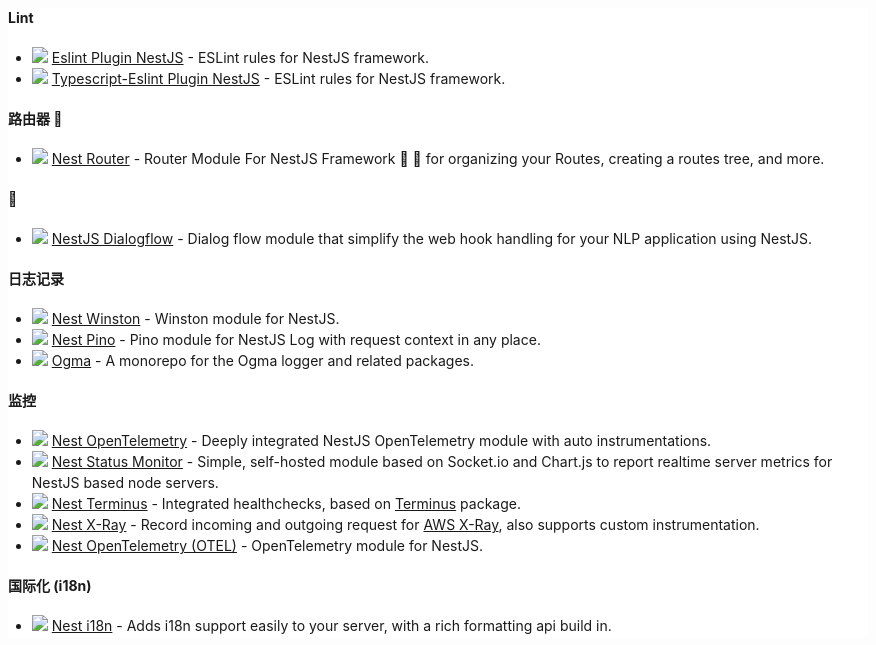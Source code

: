 #### Lint

- ![](https://img.shields.io/github/stars/unlight/eslint-plugin-nestjs.svg?style=flat-square) [Eslint Plugin NestJS](https://github.com/unlight/eslint-plugin-nestjs) - ESLint rules for NestJS framework.
- ![](https://img.shields.io/github/stars/darraghoriordan/eslint-plugin-nestjs-typed.svg?style=flat-square) [Typescript-Eslint Plugin NestJS](https://github.com/darraghoriordan/eslint-plugin-nestjs-typed) - ESLint rules for NestJS framework.

#### 路由器 🚦

- ![](https://img.shields.io/github/stars/shekohex/nest-router.svg?style=flat-square) [Nest Router](https://github.com/shekohex/nest-router) - Router Module For NestJS Framework 🚦 🚀
  for organizing your Routes, creating a routes tree, and more.

#### :satellite:

- ![](https://img.shields.io/github/stars/adrien2p/nestjs-dialogflow.svg?style=flat-square) [NestJS Dialogflow](https://github.com/adrien2p/nestjs-dialogflow) - Dialog flow module that simplify the web hook handling for your NLP application using NestJS.

#### 日志记录

- ![](https://img.shields.io/github/stars/gremo/nest-winston.svg?style=flat-square) [Nest Winston](https://github.com/gremo/nest-winston) - Winston module for NestJS.
- ![](https://img.shields.io/github/stars/iamolegga/nestjs-pino.svg?style=flat-square) [Nest Pino](https://github.com/iamolegga/nestjs-pino) - Pino module for NestJS Log with request context in any place.
- ![](https://img.shields.io/github/stars/jmcdo29/ogma.svg?style=flat-square) [Ogma](https://github.com/jmcdo29/ogma) - A monorepo for the Ogma logger and related packages.

#### 监控

- ![](https://img.shields.io/github/stars/MetinSeylan/Nestjs-OpenTelemetry.svg?style=flat-square) [Nest OpenTelemetry](https://github.com/MetinSeylan/Nestjs-OpenTelemetry) - Deeply integrated NestJS OpenTelemetry module with auto instrumentations.
- ![](https://img.shields.io/github/stars/GenFirst/nest-status-monitor.svg?style=flat-square) [Nest Status Monitor](https://github.com/GenFirst/nest-status-monitor) - Simple, self-hosted module based on Socket.io and Chart.js to report realtime server metrics for NestJS based node servers.
- ![](https://img.shields.io/github/stars/nestjs/terminus.svg?style=flat-square) [Nest Terminus](https://github.com/nestjs/terminus) - Integrated healthchecks, based on [Terminus](https://github.com/godaddy/terminus) package.
- ![](https://img.shields.io/github/stars/narando/nest-xray.svg?style=flat-square) [Nest X-Ray](https://github.com/narando/nest-xray) - Record incoming and outgoing request for [AWS X-Ray](https://aws.amazon.com/xray/), also supports custom instrumentation.
- ![](https://img.shields.io/github/stars/pragmaticivan/nestjs-otel.svg?style=flat-square) [Nest OpenTelemetry (OTEL)](https://github.com/pragmaticivan/nestjs-otel) - OpenTelemetry module for NestJS.

#### 国际化 (i18n)

- ![](https://img.shields.io/github/stars/ToonvanStrijp/nestjs-i18n.svg?style=flat-square) [Nest i18n](https://github.com/ToonvanStrijp/nestjs-i18n) - Adds i18n support easily to your server, with a rich formatting api build in.
